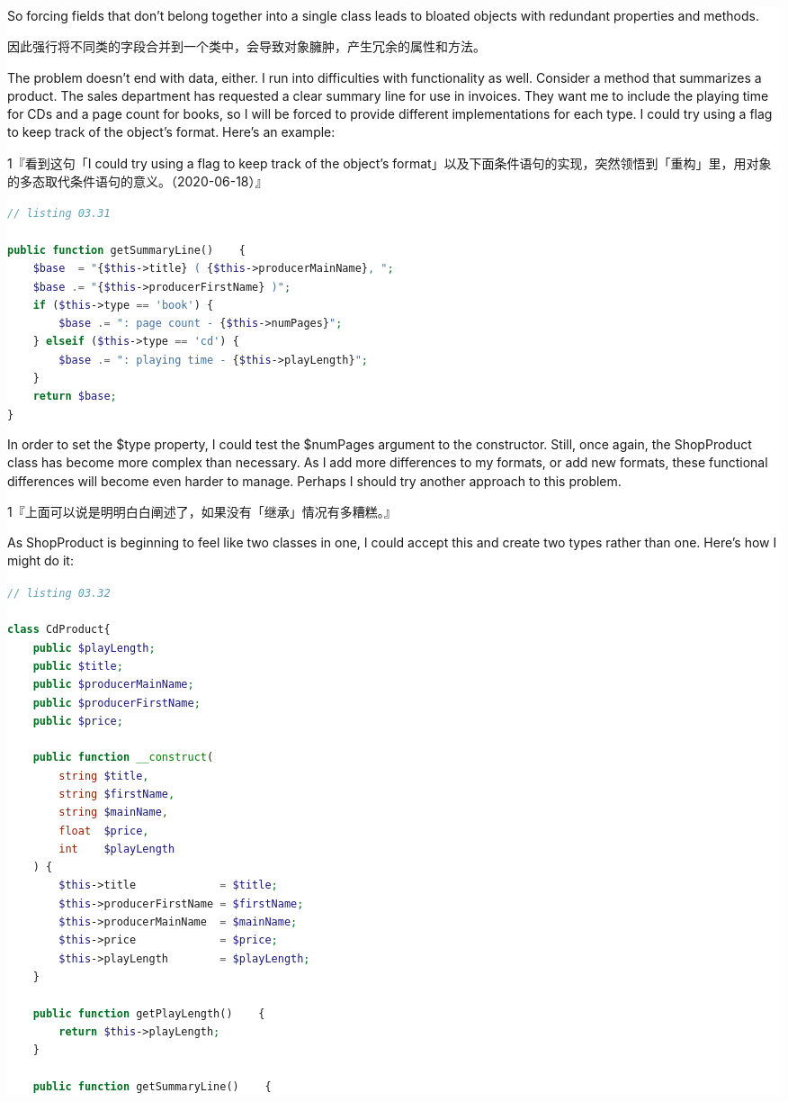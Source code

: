 So forcing fields that don’t belong together into a single class leads to bloated objects with redundant properties and methods.

因此强行将不同类的字段合并到一个类中，会导致对象臃肿，产生冗余的属性和方法。

The problem doesn’t end with data, either. I run into difficulties with functionality as well. Consider a method that summarizes a product. The sales department has requested a clear summary line for use in invoices. They want me to include the playing time for CDs and a page count for books, so I will be forced to provide different implementations for each type. I could try using a flag to keep track of the object’s format. Here’s an example:

1『看到这句「I could try using a flag to keep track of the object’s format」以及下面条件语句的实现，突然领悟到「重构」里，用对象的多态取代条件语句的意义。（2020-06-18）』

```php
// listing 03.31

public function getSummaryLine()    {        
    $base  = "{$this->title} ( {$this->producerMainName}, ";        
    $base .= "{$this->producerFirstName} )";        
    if ($this->type == 'book') {            
        $base .= ": page count - {$this->numPages}";        
    } elseif ($this->type == 'cd') {            
        $base .= ": playing time - {$this->playLength}";        
    }        
    return $base;    
}
```

In order to set the \$type property, I could test the \$numPages argument to the constructor. Still, once again, the ShopProduct class has become more complex than necessary. As I add more differences to my formats, or add new formats, these functional differences will become even harder to manage. Perhaps I should try another approach to this problem.

1『上面可以说是明明白白阐述了，如果没有「继承」情况有多糟糕。』

As ShopProduct is beginning to feel like two classes in one, I could accept this and create two types rather than one. Here’s how I might do it:

```php
// listing 03.32

class CdProduct{    
    public $playLength;    
    public $title;    
    public $producerMainName;    
    public $producerFirstName;    
    public $price;

    public function __construct(        
        string $title,        
        string $firstName,        
        string $mainName,        
        float  $price,        
        int    $playLength    
    ) {        
        $this->title             = $title;        
        $this->producerFirstName = $firstName;        
        $this->producerMainName  = $mainName;        
        $this->price             = $price;        
        $this->playLength        = $playLength;    
    }

    public function getPlayLength()    {        
        return $this->playLength;    
    }

    public function getSummaryLine()    {        
```